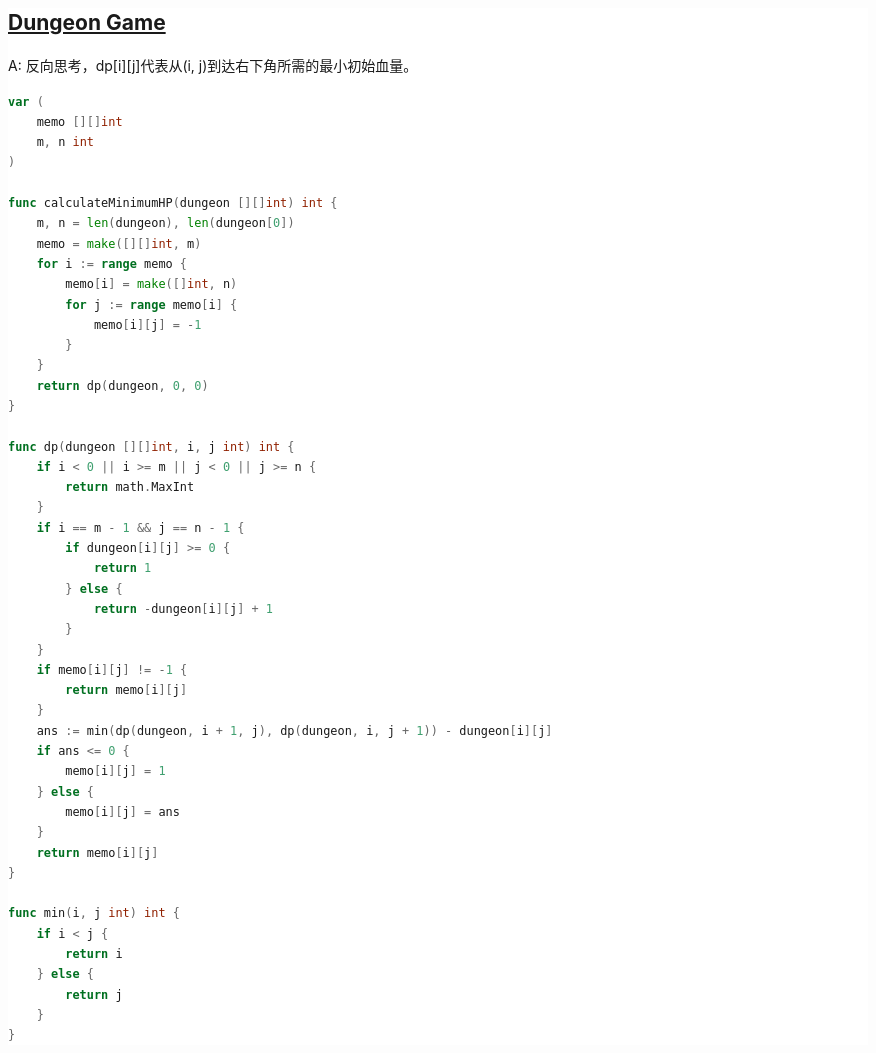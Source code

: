 ## [Dungeon Game](https://leetcode.com/problems/dungeon-game)

A: 反向思考，dp[i][j]代表从(i, j)到达右下角所需的最小初始血量。

```go
var (
    memo [][]int
    m, n int
)

func calculateMinimumHP(dungeon [][]int) int {
    m, n = len(dungeon), len(dungeon[0])
    memo = make([][]int, m)
    for i := range memo {
        memo[i] = make([]int, n)
        for j := range memo[i] {
            memo[i][j] = -1
        }
    }
    return dp(dungeon, 0, 0)
}

func dp(dungeon [][]int, i, j int) int {
    if i < 0 || i >= m || j < 0 || j >= n {
        return math.MaxInt
    }
    if i == m - 1 && j == n - 1 {
        if dungeon[i][j] >= 0 {
            return 1
        } else {
            return -dungeon[i][j] + 1
        }
    }
    if memo[i][j] != -1 {
        return memo[i][j]
    }
    ans := min(dp(dungeon, i + 1, j), dp(dungeon, i, j + 1)) - dungeon[i][j]
    if ans <= 0 {
        memo[i][j] = 1
    } else {
        memo[i][j] = ans
    }
    return memo[i][j]
}

func min(i, j int) int {
    if i < j {
        return i
    } else {
        return j
    }
}
```
